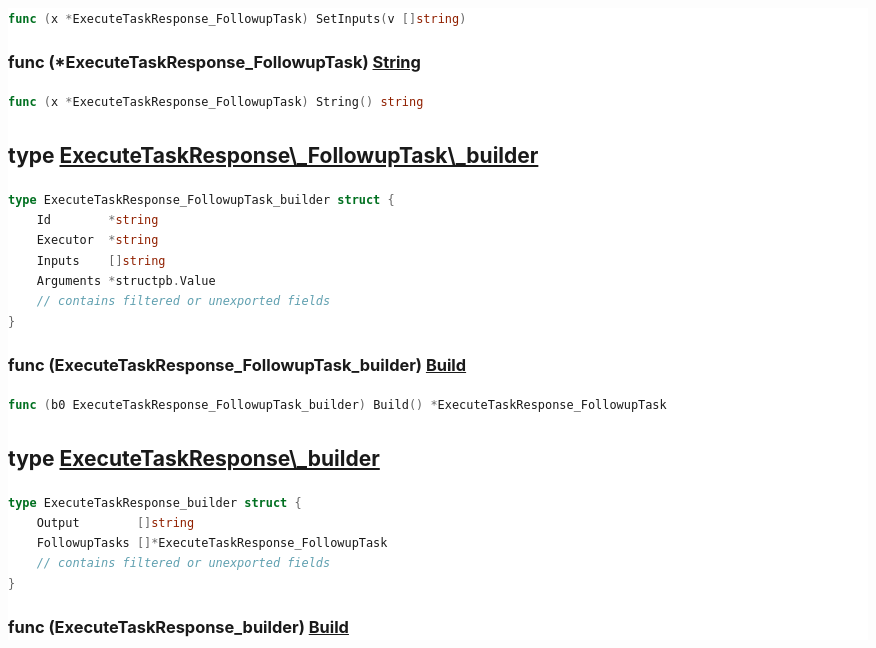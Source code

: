 ```go
func (x *ExecuteTaskResponse_FollowupTask) SetInputs(v []string)
```



<a name="ExecuteTaskResponse_FollowupTask.String"></a>
### func \(\*ExecuteTaskResponse\_FollowupTask\) [String](<bonk.pb.go#L1240>)

```go
func (x *ExecuteTaskResponse_FollowupTask) String() string
```



<a name="ExecuteTaskResponse_FollowupTask_builder"></a>
## type [ExecuteTaskResponse\\\_FollowupTask\\\_builder](<bonk.pb.go#L1345-L1352>)



```go
type ExecuteTaskResponse_FollowupTask_builder struct {
    Id        *string
    Executor  *string
    Inputs    []string
    Arguments *structpb.Value
    // contains filtered or unexported fields
}
```

<a name="ExecuteTaskResponse_FollowupTask_builder.Build"></a>
### func \(ExecuteTaskResponse\_FollowupTask\_builder\) [Build](<bonk.pb.go#L1354>)

```go
func (b0 ExecuteTaskResponse_FollowupTask_builder) Build() *ExecuteTaskResponse_FollowupTask
```



<a name="ExecuteTaskResponse_builder"></a>
## type [ExecuteTaskResponse\\\_builder](<bonk.pb.go#L788-L793>)



```go
type ExecuteTaskResponse_builder struct {
    Output        []string
    FollowupTasks []*ExecuteTaskResponse_FollowupTask
    // contains filtered or unexported fields
}
```

<a name="ExecuteTaskResponse_builder.Build"></a>
### func \(ExecuteTaskResponse\_builder\) [Build](<bonk.pb.go#L795>)
